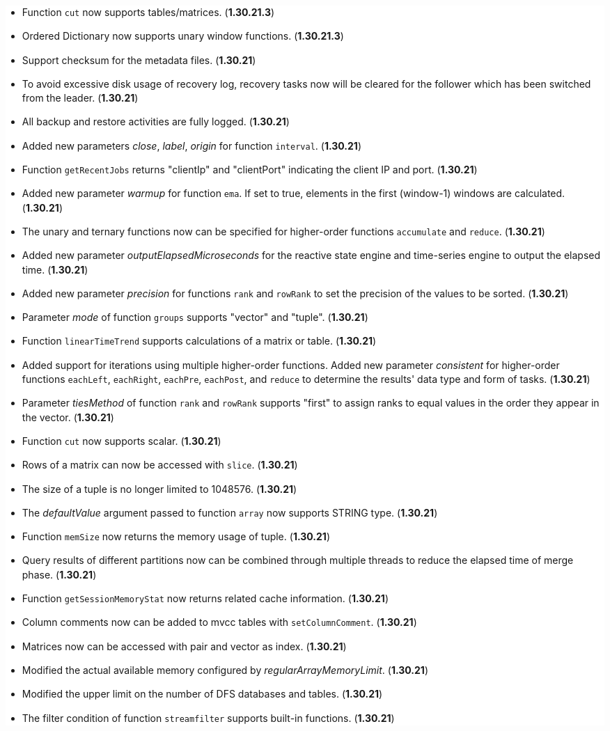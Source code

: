 - Function `cut` now supports tables/matrices. (**1.30.21.3**)

- Ordered Dictionary now supports unary window functions. (**1.30.21.3**)

- Support checksum for the metadata files. (**1.30.21**)

- To avoid excessive disk usage of recovery log, recovery tasks now will be cleared for the follower which has been switched from the leader. (**1.30.21**)

- All backup and restore activities are fully logged. (**1.30.21**)

- Added new parameters *close*, *label*, *origin* for function `interval`. (**1.30.21**)

- Function `getRecentJobs` returns "clientIp" and "clientPort" indicating the client IP and port. (**1.30.21**)

- Added new parameter *warmup* for function `ema`. If set to true, elements in the first (window-1) windows are calculated. (**1.30.21**)

- The unary and ternary functions now can be specified for higher-order functions `accumulate` and `reduce`. (**1.30.21**)

- Added new parameter *outputElapsedMicroseconds* for the reactive state engine and time-series engine to output the elapsed time. (**1.30.21**)

- Added new parameter *precision* for functions `rank` and `rowRank` to set the precision of the values to be sorted. (**1.30.21**)

- Parameter *mode* of function `groups` supports "vector" and "tuple". (**1.30.21**)

- Function `linearTimeTrend` supports calculations of a matrix or table. (**1.30.21**)

- Added support for iterations using multiple higher-order functions. Added new parameter *consistent* for higher-order functions `eachLeft`, `eachRight`, `eachPre`, `eachPost`, and `reduce` to determine the results' data type and form of tasks. (**1.30.21**)

- Parameter *tiesMethod* of function `rank` and `rowRank` supports "first" to assign ranks to equal values in the order they appear in the vector. (**1.30.21**)

- Function `cut` now supports scalar. (**1.30.21**)

- Rows of a matrix can now be accessed with `slice`. (**1.30.21**) 

- The size of a tuple is no longer limited to 1048576. (**1.30.21**)

- The *defaultValue* argument passed to function `array` now supports STRING type. (**1.30.21**)

- Function `memSize` now returns the memory usage of tuple. (**1.30.21**)

- Query results of different partitions now can be combined through multiple threads to reduce the elapsed time of merge phase. (**1.30.21**)

- Function `getSessionMemoryStat` now returns related cache information. (**1.30.21**)

- Column comments now can be added to mvcc tables with `setColumnComment`. (**1.30.21**)

- Matrices now can be accessed with pair and vector as index. (**1.30.21**)

- Modified the actual available memory configured by *regularArrayMemoryLimit*. (**1.30.21**)

- Modified the upper limit on the number of DFS databases and tables. (**1.30.21**)

- The filter condition of function `streamfilter` supports built-in functions. (**1.30.21**)
